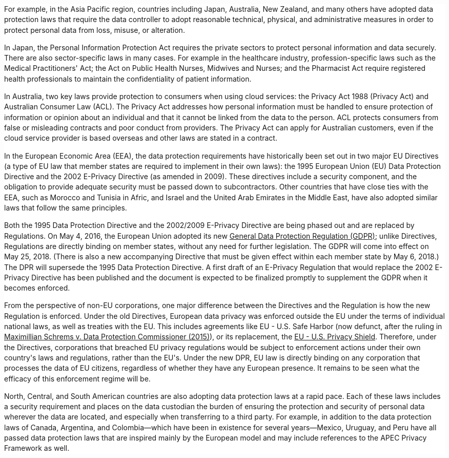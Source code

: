 For example, in the Asia Pacific region, countries including Japan, Australia, New Zealand, and many others have adopted data protection laws that require the data controller to adopt reasonable technical, physical, and administrative measures in order to protect personal data from loss, misuse, or alteration. 

In Japan, the Personal Information Protection Act requires the private sectors to protect personal information and data securely. There are also sector-specific laws in many cases. For example in the healthcare industry, profession-specific laws such as the Medical Practitioners' Act; the Act on Public Health Nurses, Midwives and Nurses; and the Pharmacist Act require registered health professionals to maintain the confidentiality of patient information.

In Australia, two key laws provide protection to consumers when using cloud services: the Privacy Act 1988 (Privacy Act) and Australian Consumer Law (ACL). The Privacy Act addresses how personal information must be handled to ensure protection of information or opinion about an individual and that it cannot be linked from the data to the person. ACL protects consumers from false or misleading contracts and poor conduct from providers. The Privacy Act can apply for Australian customers, even if the cloud service provider is based overseas and other laws are stated in a contract. 

In the European Economic Area (EEA), the data protection requirements have historically been set out in two major EU Directives (a type of EU law that member states are required to implement in their own laws): the 1995 European Union (EU) Data Protection Directive and the 2002 E-Privacy Directive (as amended in 2009). These directives include a security component, and the obligation to provide adequate security must be passed down to subcontractors. Other countries that have close ties with the EEA, such as Morocco and Tunisia in Afric, and Israel and the United Arab Emirates in the Middle East, have also adopted similar laws that follow the same principles. 

Both the 1995 Data Protection Directive and the 2002/2009 E-Privacy Directive are being phased out and are replaced by Regulations. On May 4, 2016, the European Union adopted its new [General Data Protection Regulation (GDPR)](http://ec.europa.eu/justice/data-protection/); unlike Directives, Regulations are directly binding on member states, without any need for further legislation. The GDPR will come into effect on May 25, 2018. (There is also a new accompanying Directive that must be given effect within each member state by May 6, 2018.) The DPR will supersede the 1995 Data Protection Directive. A first draft of an E-Privacy Regulation that would replace the 2002 E-Privacy Directive has been published and the document is expected to be finalized promptly to supplement the GDPR when it becomes enforced.

From the perspective of non-EU corporations, one major difference between the Directives and the Regulation is how the new Regulation is enforced. Under the old Directives, European data privacy was enforced outside the EU under the terms of individual national laws, as well as treaties with the EU. This includes agreements like EU - U.S. Safe Harbor (now defunct, after the ruling in [Maximillian Schrems v. Data Protection Commissioner (2015)](http://curia.europa.eu/juris/documents.jsf?num=C-362/14)), or its replacement, the [EU - U.S. Privacy Shield](http://ec.europa.eu/justice/data-protection/international-transfers/eu-us-privacy-shield/index_en.htm). Therefore, under the Directives, corporations that breached EU privacy regulations would be subject to enforcement actions under their own country's laws and regulations, rather than the EU's. Under the new DPR, EU law is directly binding on any corporation that processes the data of EU citizens, regardless of whether they have any European presence. It remains to be seen what the efficacy of this enforcement regime will be.

North, Central, and South American countries are also adopting data protection laws at a rapid pace.  Each of these laws includes a security requirement and places on the data custodian the burden of ensuring the protection and security of personal data wherever the data are located, and especially when transferring to a third party. For example, in addition to the data protection laws of Canada, Argentina, and Colombia—which have been in existence for several years—Mexico, Uruguay, and Peru have all passed data protection laws that are inspired mainly by the European model and may include references to the APEC Privacy Framework as well.
